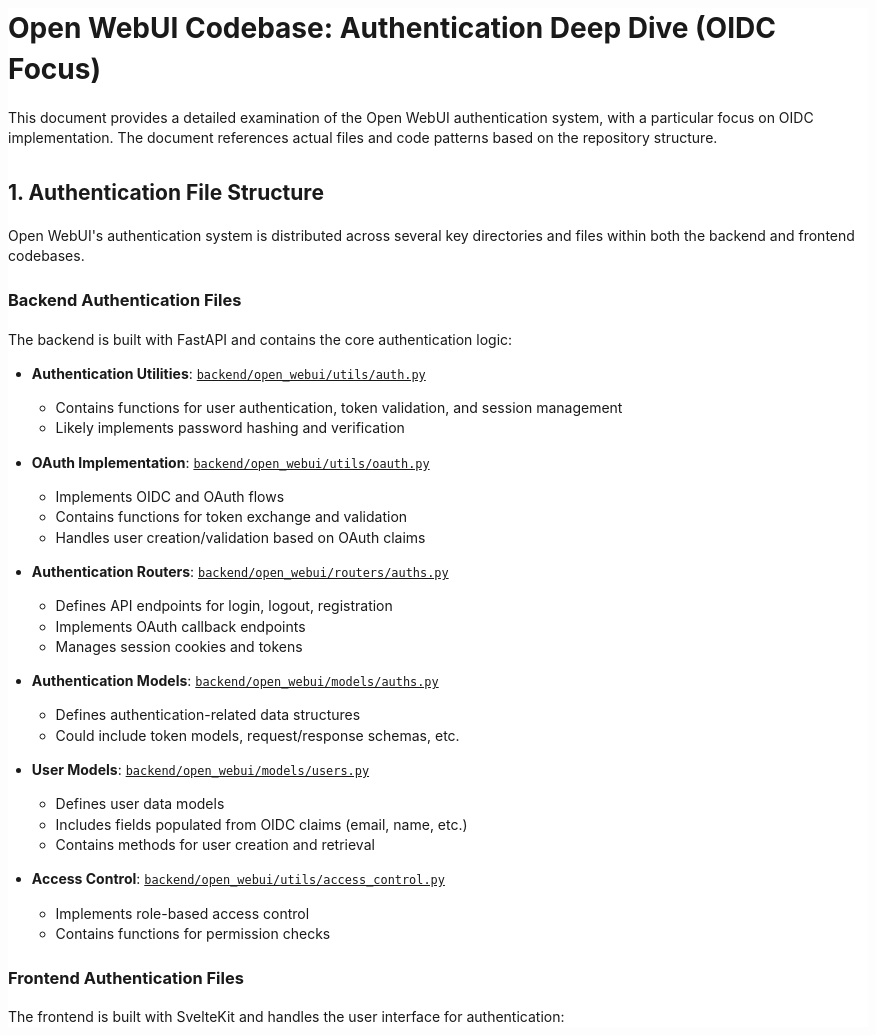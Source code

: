 # Open WebUI Codebase: Authentication Deep Dive (OIDC Focus)

This document provides a detailed examination of the Open WebUI authentication system, with a particular focus on OIDC implementation. The document references actual files and code patterns based on the repository structure.

## 1. Authentication File Structure

Open WebUI's authentication system is distributed across several key directories and files within both the backend and frontend codebases.

### Backend Authentication Files

The backend is built with FastAPI and contains the core authentication logic:

* **Authentication Utilities**: [`backend/open_webui/utils/auth.py`](https://github.com/open-webui/open-webui/blob/main/backend/open_webui/utils/auth.py)
  * Contains functions for user authentication, token validation, and session management
  * Likely implements password hashing and verification

* **OAuth Implementation**: [`backend/open_webui/utils/oauth.py`](https://github.com/open-webui/open-webui/blob/main/backend/open_webui/utils/oauth.py)
  * Implements OIDC and OAuth flows
  * Contains functions for token exchange and validation
  * Handles user creation/validation based on OAuth claims

* **Authentication Routers**: [`backend/open_webui/routers/auths.py`](https://github.com/open-webui/open-webui/blob/main/backend/open_webui/routers/auths.py)
  * Defines API endpoints for login, logout, registration
  * Implements OAuth callback endpoints
  * Manages session cookies and tokens

* **Authentication Models**: [`backend/open_webui/models/auths.py`](https://github.com/open-webui/open-webui/blob/main/backend/open_webui/models/auths.py)
  * Defines authentication-related data structures
  * Could include token models, request/response schemas, etc.

* **User Models**: [`backend/open_webui/models/users.py`](https://github.com/open-webui/open-webui/blob/main/backend/open_webui/models/users.py)
  * Defines user data models 
  * Includes fields populated from OIDC claims (email, name, etc.)
  * Contains methods for user creation and retrieval

* **Access Control**: [`backend/open_webui/utils/access_control.py`](https://github.com/open-webui/open-webui/blob/main/backend/open_webui/utils/access_control.py)
  * Implements role-based access control
  * Contains functions for permission checks

### Frontend Authentication Files

The frontend is built with SvelteKit and handles the user interface for authentication:
